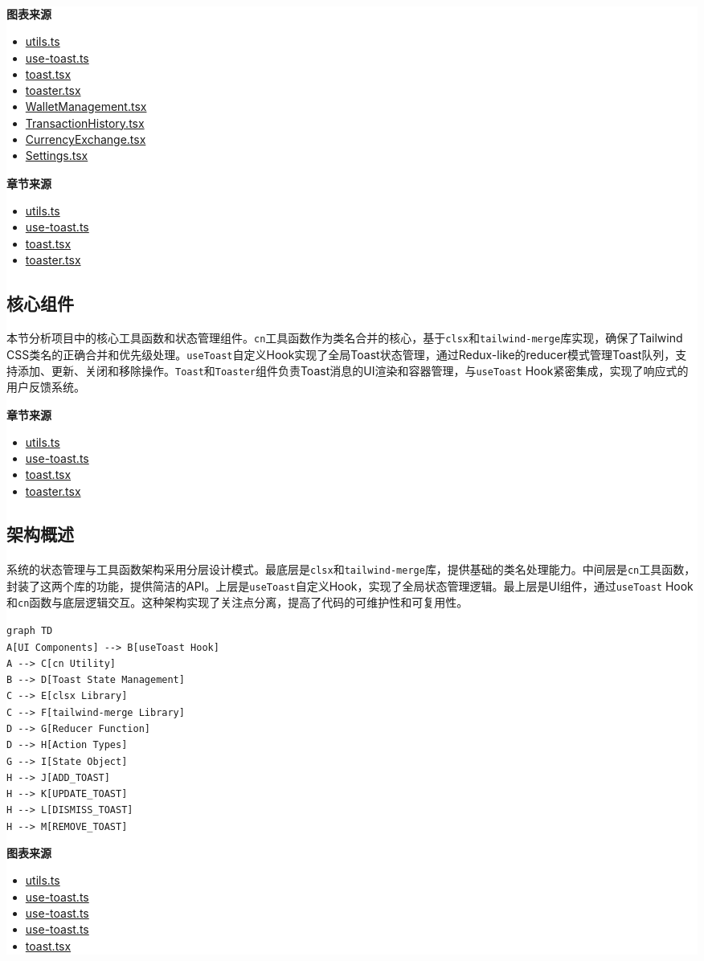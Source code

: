 **图表来源**
- [utils.ts](file://src/lib/utils.ts)
- [use-toast.ts](file://src/hooks/use-toast.ts)
- [toast.tsx](file://src/components/ui/toast.tsx)
- [toaster.tsx](file://src/components/ui/toaster.tsx)
- [WalletManagement.tsx](file://src/components/Wallet/WalletManagement.tsx)
- [TransactionHistory.tsx](file://src/components/Transactions/TransactionHistory.tsx)
- [CurrencyExchange.tsx](file://src/components/Exchange/CurrencyExchange.tsx)
- [Settings.tsx](file://src/pages/Settings.tsx)

**章节来源**
- [utils.ts](file://src/lib/utils.ts)
- [use-toast.ts](file://src/hooks/use-toast.ts)
- [toast.tsx](file://src/components/ui/toast.tsx)
- [toaster.tsx](file://src/components/ui/toaster.tsx)

## 核心组件
本节分析项目中的核心工具函数和状态管理组件。`cn`工具函数作为类名合并的核心，基于`clsx`和`tailwind-merge`库实现，确保了Tailwind CSS类名的正确合并和优先级处理。`useToast`自定义Hook实现了全局Toast状态管理，通过Redux-like的reducer模式管理Toast队列，支持添加、更新、关闭和移除操作。`Toast`和`Toaster`组件负责Toast消息的UI渲染和容器管理，与`useToast` Hook紧密集成，实现了响应式的用户反馈系统。

**章节来源**
- [utils.ts](file://src/lib/utils.ts#L3-L5)
- [use-toast.ts](file://src/hooks/use-toast.ts#L165-L183)
- [toast.tsx](file://src/components/ui/toast.tsx#L42-L44)
- [toaster.tsx](file://src/components/ui/toaster.tsx#L3-L23)

## 架构概述
系统的状态管理与工具函数架构采用分层设计模式。最底层是`clsx`和`tailwind-merge`库，提供基础的类名处理能力。中间层是`cn`工具函数，封装了这两个库的功能，提供简洁的API。上层是`useToast`自定义Hook，实现了全局状态管理逻辑。最上层是UI组件，通过`useToast` Hook和`cn`函数与底层逻辑交互。这种架构实现了关注点分离，提高了代码的可维护性和可复用性。

```mermaid
graph TD
A[UI Components] --> B[useToast Hook]
A --> C[cn Utility]
B --> D[Toast State Management]
C --> E[clsx Library]
C --> F[tailwind-merge Library]
D --> G[Reducer Function]
D --> H[Action Types]
G --> I[State Object]
H --> J[ADD_TOAST]
H --> K[UPDATE_TOAST]
H --> L[DISMISS_TOAST]
H --> M[REMOVE_TOAST]
```

**图表来源**
- [utils.ts](file://src/lib/utils.ts#L3-L5)
- [use-toast.ts](file://src/hooks/use-toast.ts#L30-L46)
- [use-toast.ts](file://src/hooks/use-toast.ts#L48-L50)
- [use-toast.ts](file://src/hooks/use-toast.ts#L136-L163)
- [toast.tsx](file://src/components/ui/toast.tsx#L42-L44)
